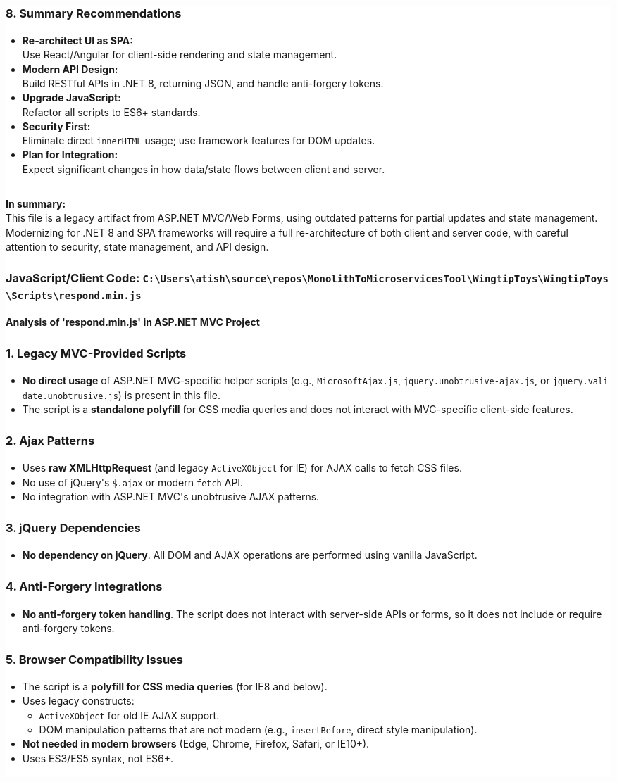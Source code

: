 
### 8. **Summary Recommendations**
- **Re-architect UI as SPA:**  
  Use React/Angular for client-side rendering and state management.
- **Modern API Design:**  
  Build RESTful APIs in .NET 8, returning JSON, and handle anti-forgery tokens.
- **Upgrade JavaScript:**  
  Refactor all scripts to ES6+ standards.
- **Security First:**  
  Eliminate direct `innerHTML` usage; use framework features for DOM updates.
- **Plan for Integration:**  
  Expect significant changes in how data/state flows between client and server.

---

**In summary:**  
This file is a legacy artifact from ASP.NET MVC/Web Forms, using outdated patterns for partial updates and state management. Modernizing for .NET 8 and SPA frameworks will require a full re-architecture of both client and server code, with careful attention to security, state management, and API design.

### JavaScript/Client Code: `C:\Users\atish\source\repos\MonolithToMicroservicesTool\WingtipToys\WingtipToys\Scripts\respond.min.js`
**Analysis of 'respond.min.js' in ASP.NET MVC Project**

### 1. Legacy MVC-Provided Scripts
- **No direct usage** of ASP.NET MVC-specific helper scripts (e.g., `MicrosoftAjax.js`, `jquery.unobtrusive-ajax.js`, or `jquery.validate.unobtrusive.js`) is present in this file.
- The script is a **standalone polyfill** for CSS media queries and does not interact with MVC-specific client-side features.

### 2. Ajax Patterns
- Uses **raw XMLHttpRequest** (and legacy `ActiveXObject` for IE) for AJAX calls to fetch CSS files.
- No use of jQuery's `$.ajax` or modern `fetch` API.
- No integration with ASP.NET MVC's unobtrusive AJAX patterns.

### 3. jQuery Dependencies
- **No dependency on jQuery**. All DOM and AJAX operations are performed using vanilla JavaScript.

### 4. Anti-Forgery Integrations
- **No anti-forgery token handling**. The script does not interact with server-side APIs or forms, so it does not include or require anti-forgery tokens.

### 5. Browser Compatibility Issues
- The script is a **polyfill for CSS media queries** (for IE8 and below).
- Uses legacy constructs:
  - `ActiveXObject` for old IE AJAX support.
  - DOM manipulation patterns that are not modern (e.g., `insertBefore`, direct style manipulation).
- **Not needed in modern browsers** (Edge, Chrome, Firefox, Safari, or IE10+).
- Uses ES3/ES5 syntax, not ES6+.

---